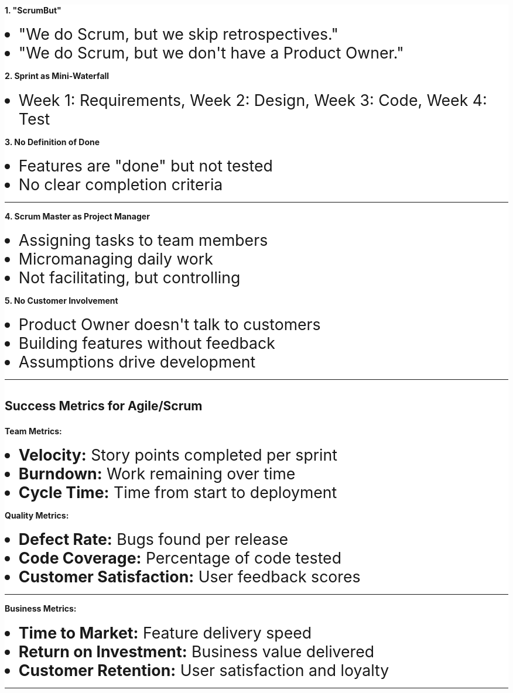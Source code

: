<style scoped>
li { font-size: 20pt !important; line-height: 1.2 !important;}
</style>

**1. "ScrumBut"**

- "We do Scrum, but we skip retrospectives."
- "We do Scrum, but we don't have a Product Owner."

**2. Sprint as Mini-Waterfall**

- Week 1: Requirements, Week 2: Design, Week 3: Code, Week 4: Test

**3. No Definition of Done**

- Features are "done" but not tested
- No clear completion criteria

---

**4. Scrum Master as Project Manager**

- Assigning tasks to team members
- Micromanaging daily work
- Not facilitating, but controlling

**5. No Customer Involvement**

- Product Owner doesn't talk to customers
- Building features without feedback
- Assumptions drive development

---

## Success Metrics for Agile/Scrum

<style scoped>
li { font-size: 20pt !important; line-height: 1.2 !important;}
</style>

**Team Metrics:**

- **Velocity:** Story points completed per sprint
- **Burndown:** Work remaining over time
- **Cycle Time:** Time from start to deployment

**Quality Metrics:**

- **Defect Rate:** Bugs found per release
- **Code Coverage:** Percentage of code tested
- **Customer Satisfaction:** User feedback scores

---

**Business Metrics:**

- **Time to Market:** Feature delivery speed
- **Return on Investment:** Business value delivered
- **Customer Retention:** User satisfaction and loyalty

---
